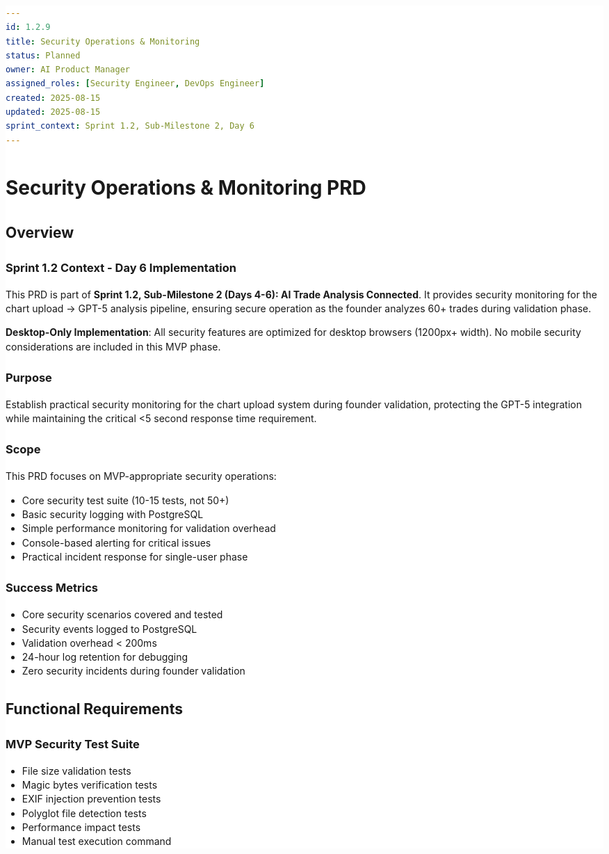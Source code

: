```yaml
---
id: 1.2.9
title: Security Operations & Monitoring
status: Planned
owner: AI Product Manager
assigned_roles: [Security Engineer, DevOps Engineer]
created: 2025-08-15
updated: 2025-08-15
sprint_context: Sprint 1.2, Sub-Milestone 2, Day 6
---
```


# Security Operations & Monitoring PRD

## Overview

### Sprint 1.2 Context - Day 6 Implementation
This PRD is part of **Sprint 1.2, Sub-Milestone 2 (Days 4-6): AI Trade Analysis Connected**. It provides security monitoring for the chart upload → GPT-5 analysis pipeline, ensuring secure operation as the founder analyzes 60+ trades during validation phase.

**Desktop-Only Implementation**: All security features are optimized for desktop browsers (1200px+ width). No mobile security considerations are included in this MVP phase.

### Purpose
Establish practical security monitoring for the chart upload system during founder validation, protecting the GPT-5 integration while maintaining the critical <5 second response time requirement.

### Scope
This PRD focuses on MVP-appropriate security operations:
- Core security test suite (10-15 tests, not 50+)
- Basic security logging with PostgreSQL
- Simple performance monitoring for validation overhead
- Console-based alerting for critical issues
- Practical incident response for single-user phase

### Success Metrics
- Core security scenarios covered and tested
- Security events logged to PostgreSQL
- Validation overhead < 200ms
- 24-hour log retention for debugging
- Zero security incidents during founder validation

## Functional Requirements

### MVP Security Test Suite
- File size validation tests
- Magic bytes verification tests
- EXIF injection prevention tests
- Polyglot file detection tests
- Performance impact tests
- Manual test execution command
